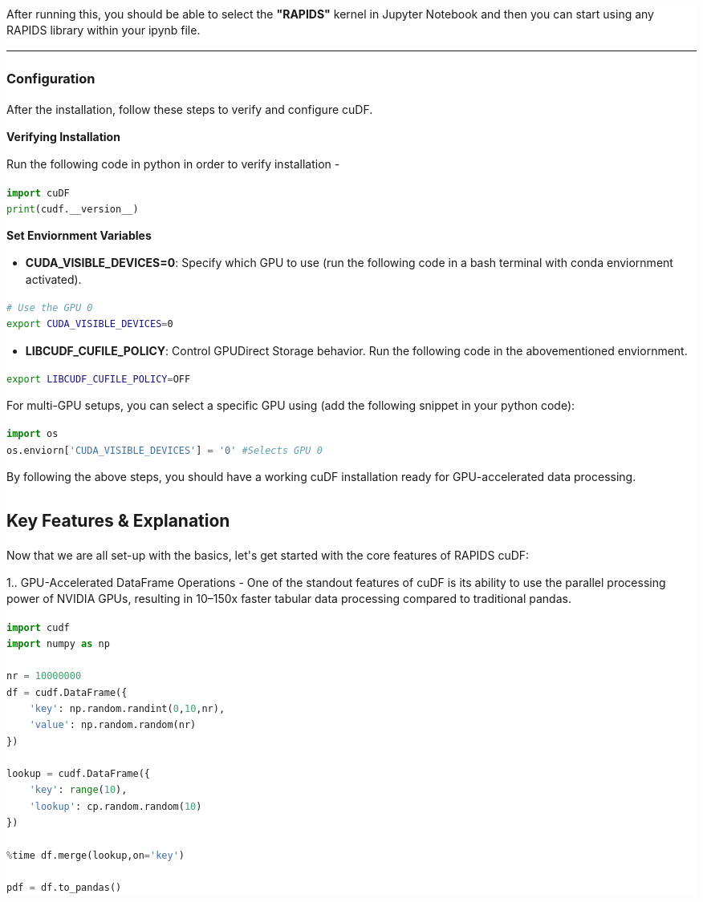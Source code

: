After running this, you should be able to select the **"RAPIDS"** kernel in Jupyter Notebook and then you can start using any RAPIDS library within your ipynb file.


---
### Configuration
After the installation, follow these steps to verify and configure cuDF.

**Verifying Installation**

Run the following code in python in order to verify installation - 
```python
import cuDF
print(cudf.__version__)
```

**Set Enviornment Variables**

- **CUDA_VISIBLE_DEVICES=0**: Specify which GPU to use (run the following code in a bash terminal with conda enviornment activated).
```bash
# Use the GPU 0
export CUDA_VISIBLE_DEVICES=0
```

- **LIBCUDF_CUFILE_POLICY**: Control GPUDirect Storage behavior. Run the following code in the abovementioned enviornment.

```bash
export LIBCUDF_CUFILE_POLICY=OFF
```

For multi-GPU setups, you can select a specific GPU using (add the following snippet in your python code):

```python
import os
os.enviorn['CUDA_VISIBLE_DEVICES'] = '0' #Selects GPU 0
```

By following the above steps, you should have a working cuDF installation ready for GPU-accelerated data processing.


## Key Features & Explanation
Now that we are all set-up with the basics, let's get started with the core features of RAPIDS cuDF:

1.. GPU-Accelerated DataFrame Operations -
One of the standout features of cuDF is its ability to use the parallel processing power of NVIDIA GPUs, resulting in 10–150x faster tabular data processing compared to traditional pandas.

```python
import cudf
import numpy as np

nr = 10000000
df = cudf.DataFrame({
    'key': np.random.randint(0,10,nr),
    'value': np.random.random(nr)
})

lookup = cudf.DataFrame({
    'key': range(10),
    'lookup': cp.random.random(10)
})

%time df.merge(lookup,on='key')

pdf = df.to_pandas()
```